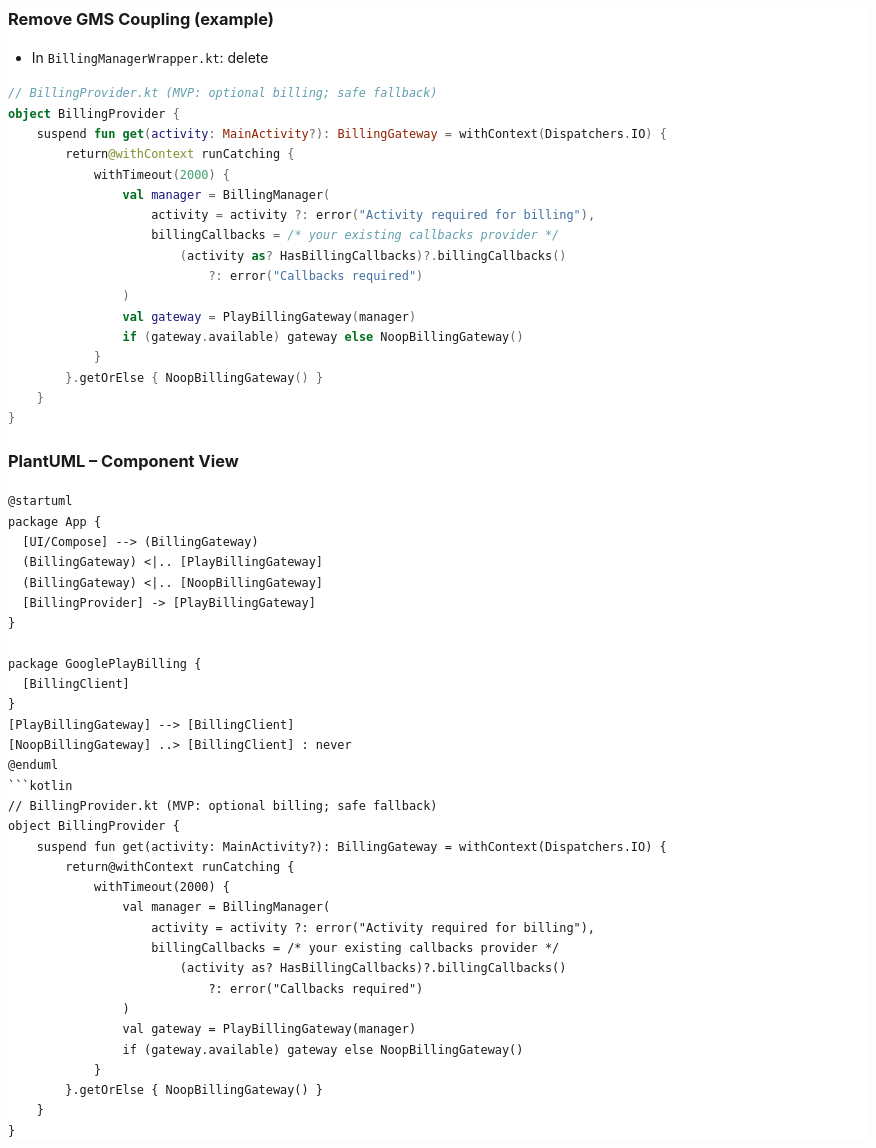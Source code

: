 ### Remove GMS Coupling (example)
- In `BillingManagerWrapper.kt`: delete
```kotlin
// BillingProvider.kt (MVP: optional billing; safe fallback)
object BillingProvider {
    suspend fun get(activity: MainActivity?): BillingGateway = withContext(Dispatchers.IO) {
        return@withContext runCatching {
            withTimeout(2000) {
                val manager = BillingManager(
                    activity = activity ?: error("Activity required for billing"),
                    billingCallbacks = /* your existing callbacks provider */
                        (activity as? HasBillingCallbacks)?.billingCallbacks()
                            ?: error("Callbacks required")
                )
                val gateway = PlayBillingGateway(manager)
                if (gateway.available) gateway else NoopBillingGateway()
            }
        }.getOrElse { NoopBillingGateway() }
    }
}
```

### PlantUML – Component View
```plantuml
@startuml
package App {
  [UI/Compose] --> (BillingGateway)
  (BillingGateway) <|.. [PlayBillingGateway]
  (BillingGateway) <|.. [NoopBillingGateway]
  [BillingProvider] -> [PlayBillingGateway]
}

package GooglePlayBilling {
  [BillingClient]
}
[PlayBillingGateway] --> [BillingClient]
[NoopBillingGateway] ..> [BillingClient] : never
@enduml
```kotlin
// BillingProvider.kt (MVP: optional billing; safe fallback)
object BillingProvider {
    suspend fun get(activity: MainActivity?): BillingGateway = withContext(Dispatchers.IO) {
        return@withContext runCatching {
            withTimeout(2000) {
                val manager = BillingManager(
                    activity = activity ?: error("Activity required for billing"),
                    billingCallbacks = /* your existing callbacks provider */
                        (activity as? HasBillingCallbacks)?.billingCallbacks()
                            ?: error("Callbacks required")
                )
                val gateway = PlayBillingGateway(manager)
                if (gateway.available) gateway else NoopBillingGateway()
            }
        }.getOrElse { NoopBillingGateway() }
    }
}
```
